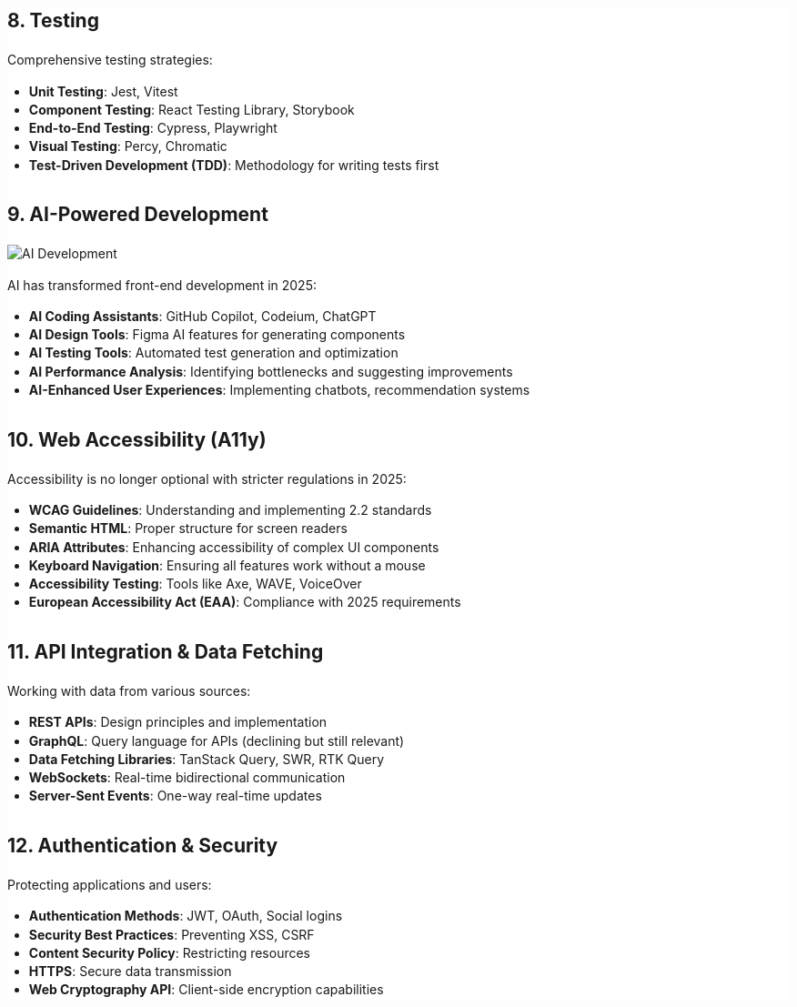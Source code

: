 ## 8. Testing

Comprehensive testing strategies:

- **Unit Testing**: Jest, Vitest
- **Component Testing**: React Testing Library, Storybook
- **End-to-End Testing**: Cypress, Playwright
- **Visual Testing**: Percy, Chromatic
- **Test-Driven Development (TDD)**: Methodology for writing tests first

## 9. AI-Powered Development

![AI Development](https://media2.dev.to/dynamic/image/width=800%2Cheight=%2Cfit=scale-down%2Cgravity=auto%2Cformat=auto/https%3A%2F%2Fdev-to-uploads.s3.amazonaws.com%2Fuploads%2Farticles%2F7h0sjmha5am03ap9lwbj.png)

AI has transformed front-end development in 2025:

- **AI Coding Assistants**: GitHub Copilot, Codeium, ChatGPT
- **AI Design Tools**: Figma AI features for generating components
- **AI Testing Tools**: Automated test generation and optimization
- **AI Performance Analysis**: Identifying bottlenecks and suggesting improvements
- **AI-Enhanced User Experiences**: Implementing chatbots, recommendation systems

## 10. Web Accessibility (A11y)

Accessibility is no longer optional with stricter regulations in 2025:

- **WCAG Guidelines**: Understanding and implementing 2.2 standards
- **Semantic HTML**: Proper structure for screen readers
- **ARIA Attributes**: Enhancing accessibility of complex UI components
- **Keyboard Navigation**: Ensuring all features work without a mouse
- **Accessibility Testing**: Tools like Axe, WAVE, VoiceOver
- **European Accessibility Act (EAA)**: Compliance with 2025 requirements

## 11. API Integration & Data Fetching

Working with data from various sources:

- **REST APIs**: Design principles and implementation
- **GraphQL**: Query language for APIs (declining but still relevant)
- **Data Fetching Libraries**: TanStack Query, SWR, RTK Query
- **WebSockets**: Real-time bidirectional communication
- **Server-Sent Events**: One-way real-time updates

## 12. Authentication & Security

Protecting applications and users:

- **Authentication Methods**: JWT, OAuth, Social logins
- **Security Best Practices**: Preventing XSS, CSRF
- **Content Security Policy**: Restricting resources
- **HTTPS**: Secure data transmission
- **Web Cryptography API**: Client-side encryption capabilities
